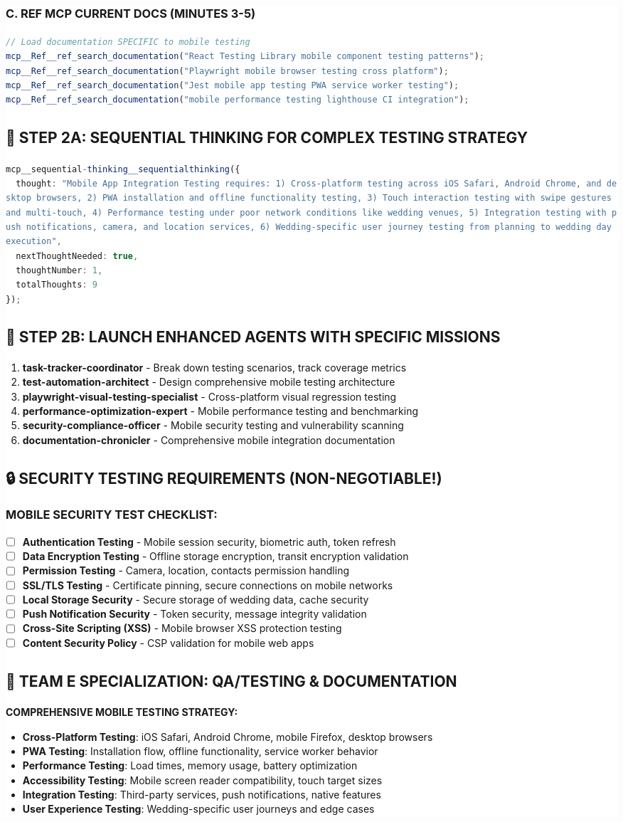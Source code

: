 ### C. REF MCP CURRENT DOCS (MINUTES 3-5)
```typescript
// Load documentation SPECIFIC to mobile testing
mcp__Ref__ref_search_documentation("React Testing Library mobile component testing patterns");
mcp__Ref__ref_search_documentation("Playwright mobile browser testing cross platform");
mcp__Ref__ref_search_documentation("Jest mobile app testing PWA service worker testing");
mcp__Ref__ref_search_documentation("mobile performance testing lighthouse CI integration");
```

## 🧠 STEP 2A: SEQUENTIAL THINKING FOR COMPLEX TESTING STRATEGY

```typescript
mcp__sequential-thinking__sequentialthinking({
  thought: "Mobile App Integration Testing requires: 1) Cross-platform testing across iOS Safari, Android Chrome, and desktop browsers, 2) PWA installation and offline functionality testing, 3) Touch interaction testing with swipe gestures and multi-touch, 4) Performance testing under poor network conditions like wedding venues, 5) Integration testing with push notifications, camera, and location services, 6) Wedding-specific user journey testing from planning to wedding day execution",
  nextThoughtNeeded: true,
  thoughtNumber: 1,
  totalThoughts: 9
});
```

## 🚀 STEP 2B: LAUNCH ENHANCED AGENTS WITH SPECIFIC MISSIONS

1. **task-tracker-coordinator** - Break down testing scenarios, track coverage metrics
2. **test-automation-architect** - Design comprehensive mobile testing architecture
3. **playwright-visual-testing-specialist** - Cross-platform visual regression testing
4. **performance-optimization-expert** - Mobile performance testing and benchmarking
5. **security-compliance-officer** - Mobile security testing and vulnerability scanning
6. **documentation-chronicler** - Comprehensive mobile integration documentation

## 🔒 SECURITY TESTING REQUIREMENTS (NON-NEGOTIABLE!)

### MOBILE SECURITY TEST CHECKLIST:
- [ ] **Authentication Testing** - Mobile session security, biometric auth, token refresh
- [ ] **Data Encryption Testing** - Offline storage encryption, transit encryption validation
- [ ] **Permission Testing** - Camera, location, contacts permission handling
- [ ] **SSL/TLS Testing** - Certificate pinning, secure connections on mobile networks
- [ ] **Local Storage Security** - Secure storage of wedding data, cache security
- [ ] **Push Notification Security** - Token security, message integrity validation
- [ ] **Cross-Site Scripting (XSS)** - Mobile browser XSS protection testing
- [ ] **Content Security Policy** - CSP validation for mobile web apps

## 🎯 TEAM E SPECIALIZATION: QA/TESTING & DOCUMENTATION

**COMPREHENSIVE MOBILE TESTING STRATEGY:**
- **Cross-Platform Testing**: iOS Safari, Android Chrome, mobile Firefox, desktop browsers
- **PWA Testing**: Installation flow, offline functionality, service worker behavior
- **Performance Testing**: Load times, memory usage, battery optimization
- **Accessibility Testing**: Mobile screen reader compatibility, touch target sizes
- **Integration Testing**: Third-party services, push notifications, native features
- **User Experience Testing**: Wedding-specific user journeys and edge cases
